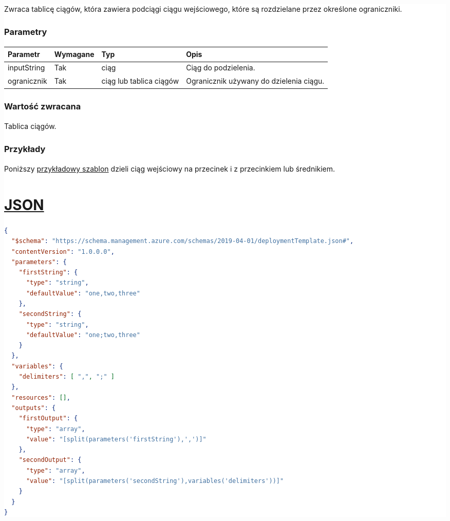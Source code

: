 Zwraca tablicę ciągów, która zawiera podciągi ciągu wejściowego, które są rozdzielane przez określone ograniczniki.

### <a name="parameters"></a>Parametry

| Parametr | Wymagane | Typ | Opis |
|:--- |:--- |:--- |:--- |
| inputString |Tak |ciąg |Ciąg do podzielenia. |
| ogranicznik |Tak |ciąg lub tablica ciągów |Ogranicznik używany do dzielenia ciągu. |

### <a name="return-value"></a>Wartość zwracana

Tablica ciągów.

### <a name="examples"></a>Przykłady

Poniższy [przykładowy szablon](https://github.com/Azure/azure-docs-json-samples/blob/master/azure-resource-manager/functions/split.json) dzieli ciąg wejściowy na przecinek i z przecinkiem lub średnikiem.

# <a name="json"></a>[JSON](#tab/json)

```json
{
  "$schema": "https://schema.management.azure.com/schemas/2019-04-01/deploymentTemplate.json#",
  "contentVersion": "1.0.0.0",
  "parameters": {
    "firstString": {
      "type": "string",
      "defaultValue": "one,two,three"
    },
    "secondString": {
      "type": "string",
      "defaultValue": "one;two,three"
    }
  },
  "variables": {
    "delimiters": [ ",", ";" ]
  },
  "resources": [],
  "outputs": {
    "firstOutput": {
      "type": "array",
      "value": "[split(parameters('firstString'),',')]"
    },
    "secondOutput": {
      "type": "array",
      "value": "[split(parameters('secondString'),variables('delimiters'))]"
    }
  }
}
```
